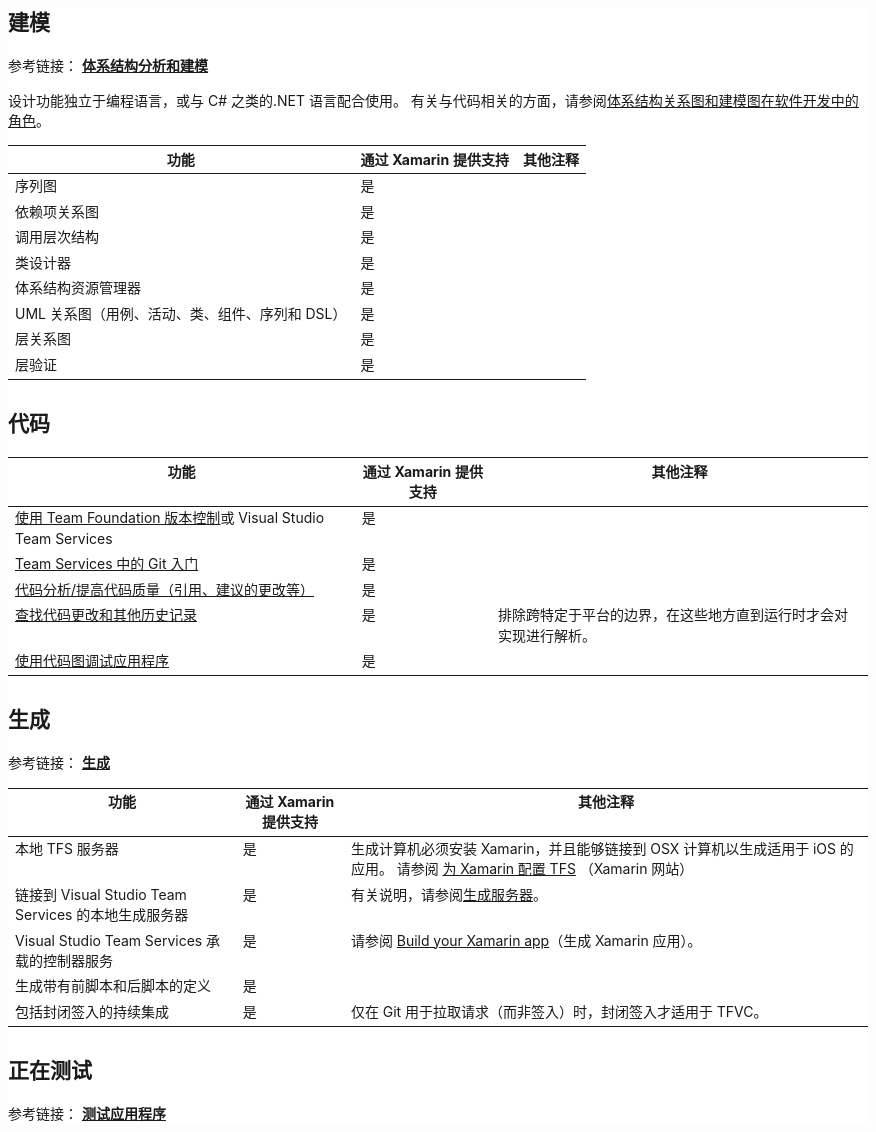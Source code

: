 ## <a name="modeling"></a>建模  
 参考链接： **[体系结构分析和建模](../modeling/analyze-and-model-your-architecture.md)**  
  
 设计功能独立于编程语言，或与 C# 之类的.NET 语言配合使用。 有关与代码相关的方面，请参阅[体系结构关系图和建模图在软件开发中的角色](../modeling/scenario-change-your-design-using-visualization-and-modeling.md#ModelingDiagramsTools)。  
  
|功能|通过 Xamarin 提供支持|其他注释|  
|-------------|----------------------------|-------------------------|  
|序列图|是||  
|依赖项关系图|是||  
|调用层次结构|是||  
|类设计器|是||  
|体系结构资源管理器|是||  
|UML 关系图（用例、活动、类、组件、序列和 DSL）|是||  
|层关系图|是||  
|层验证|是||  
  
## <a name="code"></a>代码  
  
|功能|通过 Xamarin 提供支持|其他注释|  
|-------------|----------------------------|-------------------------|  
|[使用 Team Foundation 版本控制](https://msdn.microsoft.com/library/1d629052-c65d-4c5d-81eb-eaa4413fe285)或 Visual Studio Team Services|是||  
|[Team Services 中的 Git 入门](https://msdn.microsoft.com/library/32f46ecd-1b03-4ef0-a9c4-8a120da2b03f)|是||  
|[代码分析/提高代码质量（引用、建议的更改等）](https://msdn.microsoft.com/library/73baa961-c21f-43fe-bb92-3f59ae9b5945)|是||  
|[查找代码更改和其他历史记录](../ide/find-code-changes-and-other-history-with-codelens.md)|是|排除跨特定于平台的边界，在这些地方直到运行时才会对实现进行解析。|  
|[使用代码图调试应用程序](../modeling/use-code-maps-to-debug-your-applications.md)|是||  
  
## <a name="build"></a>生成  
 参考链接： **[生成](/azure/devops/pipelines/index)**  
  
|功能|通过 Xamarin 提供支持|其他注释|  
|-------------|----------------------------|-------------------------|  
|本地 TFS 服务器|是|生成计算机必须安装 Xamarin，并且能够链接到 OSX 计算机以生成适用于 iOS 的应用。 请参阅 [为 Xamarin 配置 TFS](/azure/devops/repos/tfvc/overview?view=azure-devops) （Xamarin 网站）|  
|链接到 Visual Studio Team Services 的本地生成服务器|是|有关说明，请参阅[生成服务器](https://msdn.microsoft.com/library/2d258a0a-f178-4e93-9da1-eba61151af3c)。|  
|Visual Studio Team Services 承载的控制器服务|是|请参阅 [Build your Xamarin app](https://www.visualstudio.com/docs/build/apps/mobile/xamarin)（生成 Xamarin 应用）。|  
|生成带有前脚本和后脚本的定义|是||  
|包括封闭签入的持续集成|是|仅在 Git 用于拉取请求（而非签入）时，封闭签入才适用于 TFVC。|  
  
## <a name="testing"></a>正在测试  
 参考链接： **[测试应用程序](https://msdn.microsoft.com/library/796b7d6d-ad45-4772-9719-55eaf5490dac)**  
  